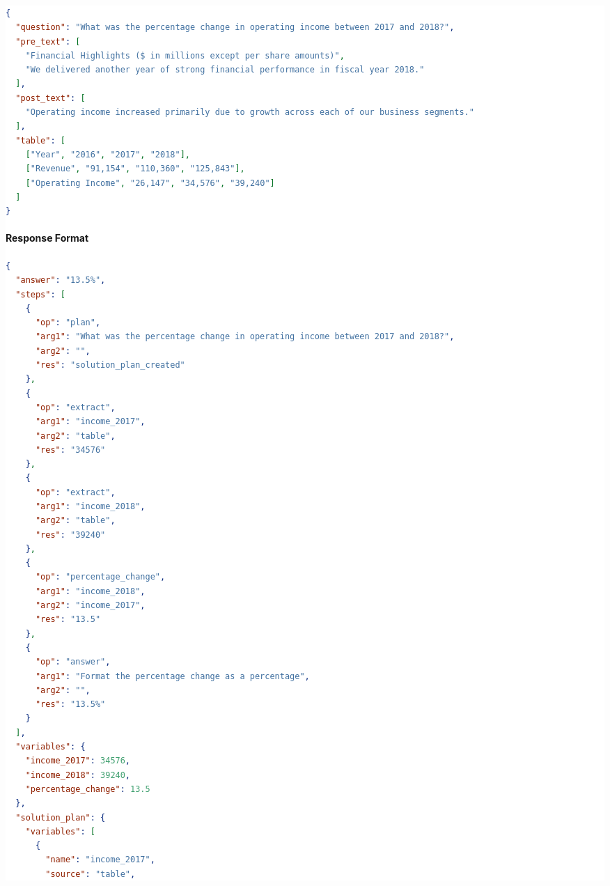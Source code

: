 ```json
{
  "question": "What was the percentage change in operating income between 2017 and 2018?",
  "pre_text": [
    "Financial Highlights ($ in millions except per share amounts)",
    "We delivered another year of strong financial performance in fiscal year 2018."
  ],
  "post_text": [
    "Operating income increased primarily due to growth across each of our business segments."
  ],
  "table": [
    ["Year", "2016", "2017", "2018"],
    ["Revenue", "91,154", "110,360", "125,843"],
    ["Operating Income", "26,147", "34,576", "39,240"]
  ]
}
```

#### Response Format

```json
{
  "answer": "13.5%",
  "steps": [
    {
      "op": "plan",
      "arg1": "What was the percentage change in operating income between 2017 and 2018?",
      "arg2": "",
      "res": "solution_plan_created"
    },
    {
      "op": "extract",
      "arg1": "income_2017",
      "arg2": "table",
      "res": "34576"
    },
    {
      "op": "extract",
      "arg1": "income_2018",
      "arg2": "table",
      "res": "39240"
    },
    {
      "op": "percentage_change",
      "arg1": "income_2018",
      "arg2": "income_2017",
      "res": "13.5"
    },
    {
      "op": "answer",
      "arg1": "Format the percentage change as a percentage",
      "arg2": "",
      "res": "13.5%"
    }
  ],
  "variables": {
    "income_2017": 34576,
    "income_2018": 39240,
    "percentage_change": 13.5
  },
  "solution_plan": {
    "variables": [
      {
        "name": "income_2017",
        "source": "table",
```